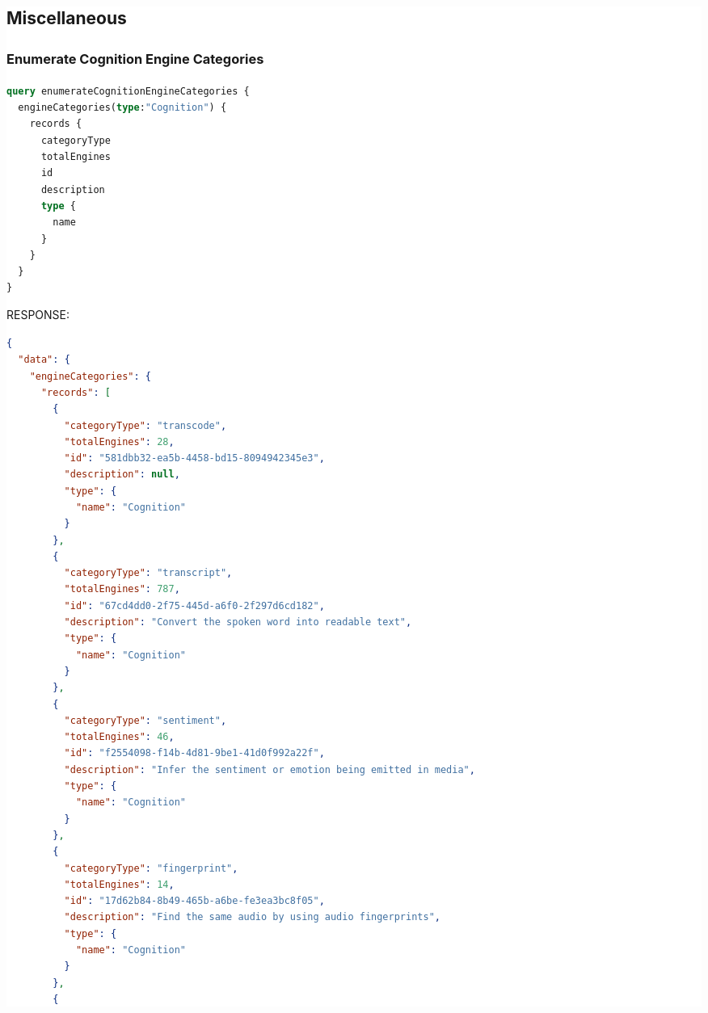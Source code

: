 ## Miscellaneous

### Enumerate Cognition Engine Categories

```graphql
query enumerateCognitionEngineCategories {
  engineCategories(type:"Cognition") {
    records {
      categoryType
      totalEngines
      id
      description
      type {
        name
      }
    }
  }
}
```

RESPONSE:

```json
{
  "data": {
    "engineCategories": {
      "records": [
        {
          "categoryType": "transcode",
          "totalEngines": 28,
          "id": "581dbb32-ea5b-4458-bd15-8094942345e3",
          "description": null,
          "type": {
            "name": "Cognition"
          }
        },
        {
          "categoryType": "transcript",
          "totalEngines": 787,
          "id": "67cd4dd0-2f75-445d-a6f0-2f297d6cd182",
          "description": "Convert the spoken word into readable text",
          "type": {
            "name": "Cognition"
          }
        },
        {
          "categoryType": "sentiment",
          "totalEngines": 46,
          "id": "f2554098-f14b-4d81-9be1-41d0f992a22f",
          "description": "Infer the sentiment or emotion being emitted in media",
          "type": {
            "name": "Cognition"
          }
        },
        {
          "categoryType": "fingerprint",
          "totalEngines": 14,
          "id": "17d62b84-8b49-465b-a6be-fe3ea3bc8f05",
          "description": "Find the same audio by using audio fingerprints",
          "type": {
            "name": "Cognition"
          }
        },
        {
```